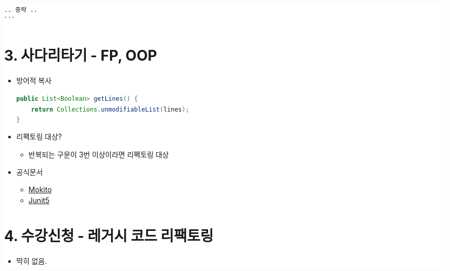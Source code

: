     .. 중략 ..
    ```

# 3. 사다리타기 - FP, OOP

- 방어적 복사
    ```java
    public List<Boolean> getLines() {
        return Collections.unmodifiableList(lines);
    }
    ```

- 리팩토링 대상?
    - 반복되는 구문이 3번 이상이라면 리팩토링 대상

- 공식문서
    - [Mokito](https://github.com/mockito/mockito/wiki)
    - [Junit5](https://junit.org/junit5/docs/current/user-guide/)


# 4. 수강신청 - 레거시 코드 리팩토링
- 딱히 없음.